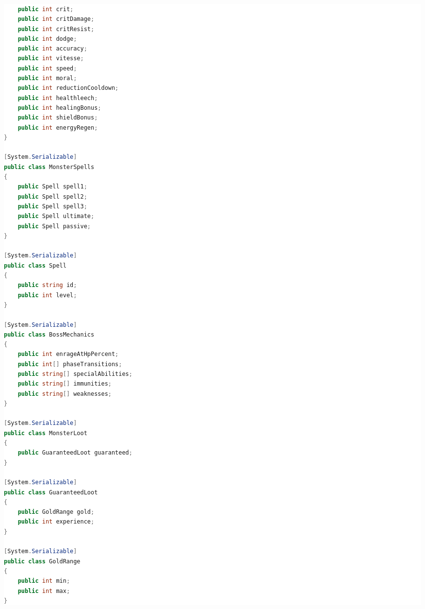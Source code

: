 ```csharp
    public int crit;
    public int critDamage;
    public int critResist;
    public int dodge;
    public int accuracy;
    public int vitesse;
    public int speed;
    public int moral;
    public int reductionCooldown;
    public int healthleech;
    public int healingBonus;
    public int shieldBonus;
    public int energyRegen;
}

[System.Serializable]
public class MonsterSpells
{
    public Spell spell1;
    public Spell spell2;
    public Spell spell3;
    public Spell ultimate;
    public Spell passive;
}

[System.Serializable]
public class Spell
{
    public string id;
    public int level;
}

[System.Serializable]
public class BossMechanics
{
    public int enrageAtHpPercent;
    public int[] phaseTransitions;
    public string[] specialAbilities;
    public string[] immunities;
    public string[] weaknesses;
}

[System.Serializable]
public class MonsterLoot
{
    public GuaranteedLoot guaranteed;
}

[System.Serializable]
public class GuaranteedLoot
{
    public GoldRange gold;
    public int experience;
}

[System.Serializable]
public class GoldRange
{
    public int min;
    public int max;
}
```
